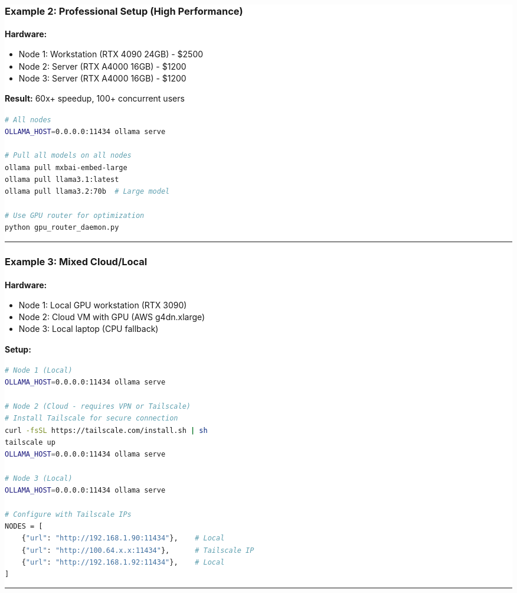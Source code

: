 
### Example 2: Professional Setup (High Performance)

**Hardware:**
- Node 1: Workstation (RTX 4090 24GB) - $2500
- Node 2: Server (RTX A4000 16GB) - $1200
- Node 3: Server (RTX A4000 16GB) - $1200

**Result:** 60x+ speedup, 100+ concurrent users

```bash
# All nodes
OLLAMA_HOST=0.0.0.0:11434 ollama serve

# Pull all models on all nodes
ollama pull mxbai-embed-large
ollama pull llama3.1:latest
ollama pull llama3.2:70b  # Large model

# Use GPU router for optimization
python gpu_router_daemon.py
```

---

### Example 3: Mixed Cloud/Local

**Hardware:**
- Node 1: Local GPU workstation (RTX 3090)
- Node 2: Cloud VM with GPU (AWS g4dn.xlarge)
- Node 3: Local laptop (CPU fallback)

**Setup:**

```bash
# Node 1 (Local)
OLLAMA_HOST=0.0.0.0:11434 ollama serve

# Node 2 (Cloud - requires VPN or Tailscale)
# Install Tailscale for secure connection
curl -fsSL https://tailscale.com/install.sh | sh
tailscale up
OLLAMA_HOST=0.0.0.0:11434 ollama serve

# Node 3 (Local)
OLLAMA_HOST=0.0.0.0:11434 ollama serve

# Configure with Tailscale IPs
NODES = [
    {"url": "http://192.168.1.90:11434"},    # Local
    {"url": "http://100.64.x.x:11434"},      # Tailscale IP
    {"url": "http://192.168.1.92:11434"},    # Local
]
```

---